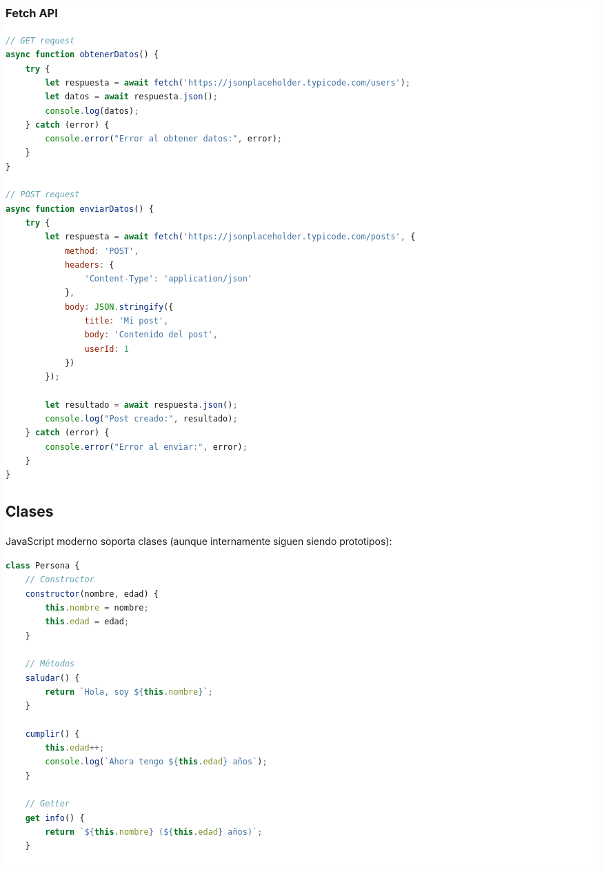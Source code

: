 ### Fetch API

```javascript
// GET request
async function obtenerDatos() {
    try {
        let respuesta = await fetch('https://jsonplaceholder.typicode.com/users');
        let datos = await respuesta.json();
        console.log(datos);
    } catch (error) {
        console.error("Error al obtener datos:", error);
    }
}

// POST request
async function enviarDatos() {
    try {
        let respuesta = await fetch('https://jsonplaceholder.typicode.com/posts', {
            method: 'POST',
            headers: {
                'Content-Type': 'application/json'
            },
            body: JSON.stringify({
                title: 'Mi post',
                body: 'Contenido del post',
                userId: 1
            })
        });
        
        let resultado = await respuesta.json();
        console.log("Post creado:", resultado);
    } catch (error) {
        console.error("Error al enviar:", error);
    }
}
```

## Clases

JavaScript moderno soporta clases (aunque internamente siguen siendo prototipos):

```javascript
class Persona {
    // Constructor
    constructor(nombre, edad) {
        this.nombre = nombre;
        this.edad = edad;
    }
    
    // Métodos
    saludar() {
        return `Hola, soy ${this.nombre}`;
    }
    
    cumplir() {
        this.edad++;
        console.log(`Ahora tengo ${this.edad} años`);
    }
    
    // Getter
    get info() {
        return `${this.nombre} (${this.edad} años)`;
    }
    
```